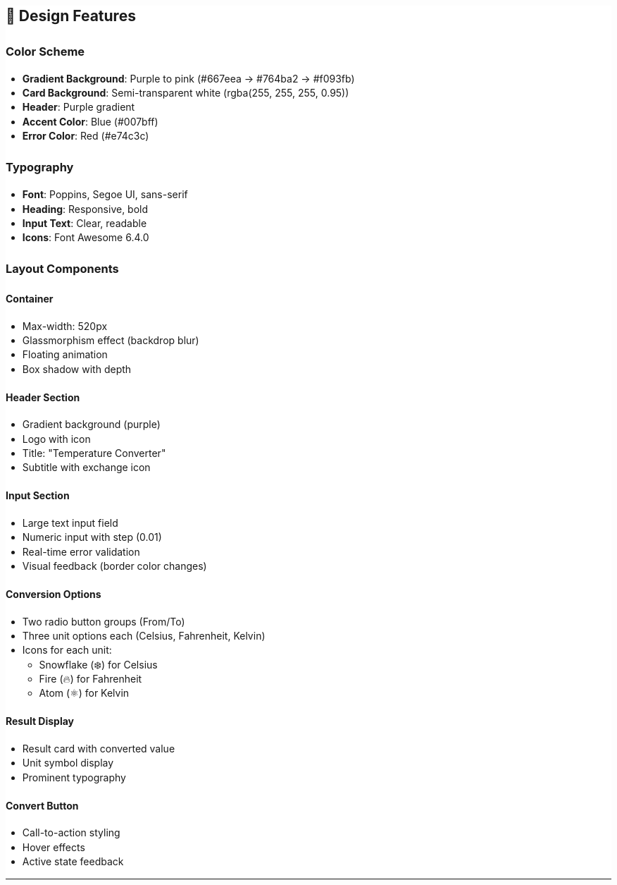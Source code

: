 ## 🎨 Design Features

### Color Scheme
- **Gradient Background**: Purple to pink (#667eea → #764ba2 → #f093fb)
- **Card Background**: Semi-transparent white (rgba(255, 255, 255, 0.95))
- **Header**: Purple gradient
- **Accent Color**: Blue (#007bff)
- **Error Color**: Red (#e74c3c)

### Typography
- **Font**: Poppins, Segoe UI, sans-serif
- **Heading**: Responsive, bold
- **Input Text**: Clear, readable
- **Icons**: Font Awesome 6.4.0

### Layout Components

#### Container
- Max-width: 520px
- Glassmorphism effect (backdrop blur)
- Floating animation
- Box shadow with depth

#### Header Section
- Gradient background (purple)
- Logo with icon
- Title: "Temperature Converter"
- Subtitle with exchange icon

#### Input Section
- Large text input field
- Numeric input with step (0.01)
- Real-time error validation
- Visual feedback (border color changes)

#### Conversion Options
- Two radio button groups (From/To)
- Three unit options each (Celsius, Fahrenheit, Kelvin)
- Icons for each unit:
  - Snowflake (❄️) for Celsius
  - Fire (🔥) for Fahrenheit
  - Atom (⚛️) for Kelvin

#### Result Display
- Result card with converted value
- Unit symbol display
- Prominent typography

#### Convert Button
- Call-to-action styling
- Hover effects
- Active state feedback

---